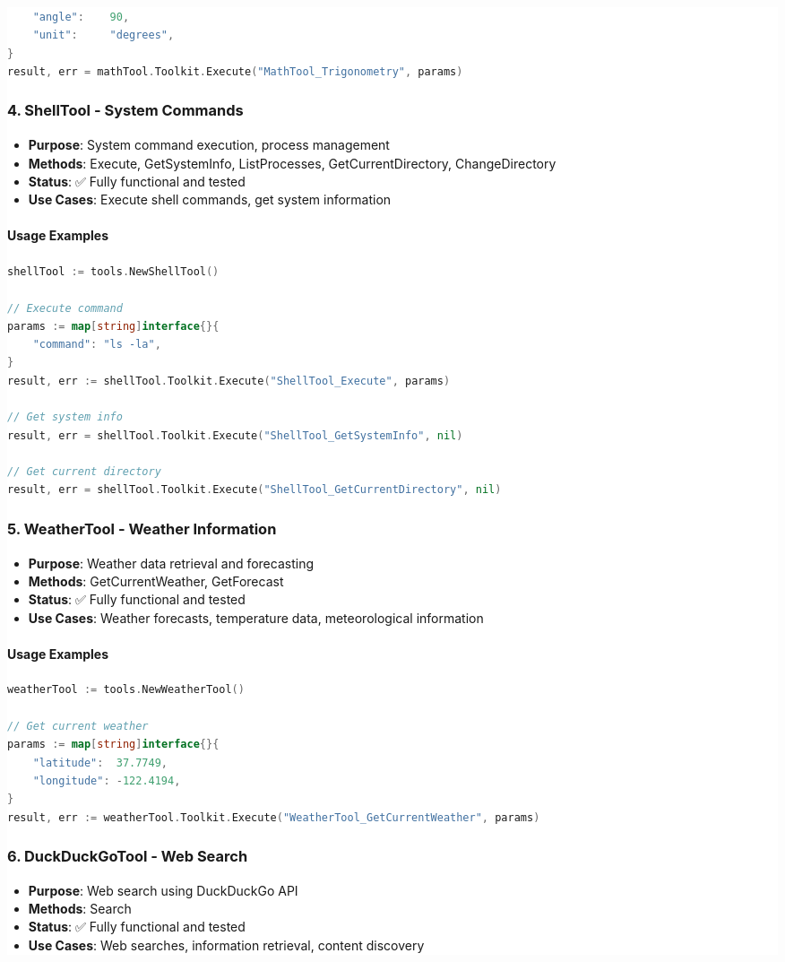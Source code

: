 ```go
    "angle":    90,
    "unit":     "degrees",
}
result, err = mathTool.Toolkit.Execute("MathTool_Trigonometry", params)
```

### 4. **ShellTool** - System Commands
- **Purpose**: System command execution, process management
- **Methods**: Execute, GetSystemInfo, ListProcesses, GetCurrentDirectory, ChangeDirectory
- **Status**: ✅ Fully functional and tested
- **Use Cases**: Execute shell commands, get system information

#### Usage Examples
```go
shellTool := tools.NewShellTool()

// Execute command
params := map[string]interface{}{
    "command": "ls -la",
}
result, err := shellTool.Toolkit.Execute("ShellTool_Execute", params)

// Get system info
result, err = shellTool.Toolkit.Execute("ShellTool_GetSystemInfo", nil)

// Get current directory
result, err = shellTool.Toolkit.Execute("ShellTool_GetCurrentDirectory", nil)
```

### 5. **WeatherTool** - Weather Information
- **Purpose**: Weather data retrieval and forecasting
- **Methods**: GetCurrentWeather, GetForecast
- **Status**: ✅ Fully functional and tested
- **Use Cases**: Weather forecasts, temperature data, meteorological information

#### Usage Examples
```go
weatherTool := tools.NewWeatherTool()

// Get current weather
params := map[string]interface{}{
    "latitude":  37.7749,
    "longitude": -122.4194,
}
result, err := weatherTool.Toolkit.Execute("WeatherTool_GetCurrentWeather", params)
```

### 6. **DuckDuckGoTool** - Web Search
- **Purpose**: Web search using DuckDuckGo API
- **Methods**: Search
- **Status**: ✅ Fully functional and tested
- **Use Cases**: Web searches, information retrieval, content discovery
